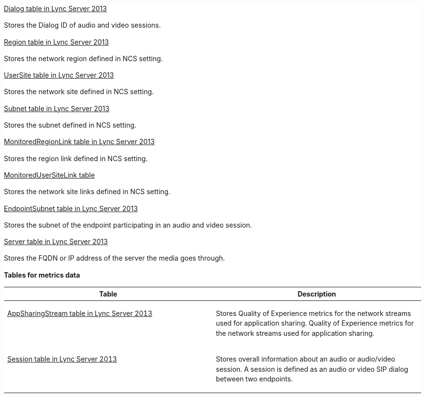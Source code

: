 </tr>
<tr class="even">
<td><p><a href="lync-server-2013-dialog-table.md">Dialog table in Lync Server 2013</a></p></td>
<td><p>Stores the Dialog ID of audio and video sessions.</p></td>
</tr>
<tr class="odd">
<td><p><a href="lync-server-2013-region-table.md">Region table in Lync Server 2013</a></p></td>
<td><p>Stores the network region defined in NCS setting.</p></td>
</tr>
<tr class="even">
<td><p><a href="lync-server-2013-usersite-table.md">UserSite table in Lync Server 2013</a></p></td>
<td><p>Stores the network site defined in NCS setting.</p></td>
</tr>
<tr class="odd">
<td><p><a href="lync-server-2013-subnet-table.md">Subnet table in Lync Server 2013</a></p></td>
<td><p>Stores the subnet defined in NCS setting.</p></td>
</tr>
<tr class="even">
<td><p><a href="lync-server-2013-monitoredregionlink-table.md">MonitoredRegionLink table in Lync Server 2013</a></p></td>
<td><p>Stores the region link defined in NCS setting.</p></td>
</tr>
<tr class="odd">
<td><p><a href="monitoredusersitelink-table.md">MonitoredUserSiteLink table</a></p></td>
<td><p>Stores the network site links defined in NCS setting.</p></td>
</tr>
<tr class="even">
<td><p><a href="lync-server-2013-endpointsubnet-table.md">EndpointSubnet table in Lync Server 2013</a></p></td>
<td><p>Stores the subnet of the endpoint participating in an audio and video session.</p></td>
</tr>
<tr class="odd">
<td><p><a href="lync-server-2013-server-table.md">Server table in Lync Server 2013</a></p></td>
<td><p>Stores the FQDN or IP address of the server the media goes through.</p></td>
</tr>
</tbody>
</table>


**Tables for metrics data**


<table>
<colgroup>
<col style="width: 50%" />
<col style="width: 50%" />
</colgroup>
<thead>
<tr class="header">
<th><strong>Table</strong></th>
<th><strong>Description</strong></th>
</tr>
</thead>
<tbody>
<tr class="odd">
<td><p><a href="lync-server-2013-appsharingstream-table.md">AppSharingStream table in Lync Server 2013</a></p></td>
<td><p>Stores Quality of Experience metrics for the network streams used for application sharing. Quality of Experience metrics for the network streams used for application sharing.</p></td>
</tr>
<tr class="even">
<td><p><a href="lync-server-2013-session-table.md">Session table in Lync Server 2013</a></p></td>
<td><p>Stores overall information about an audio or audio/video session. A session is defined as an audio or video SIP dialog between two endpoints.</p></td>
</tr>